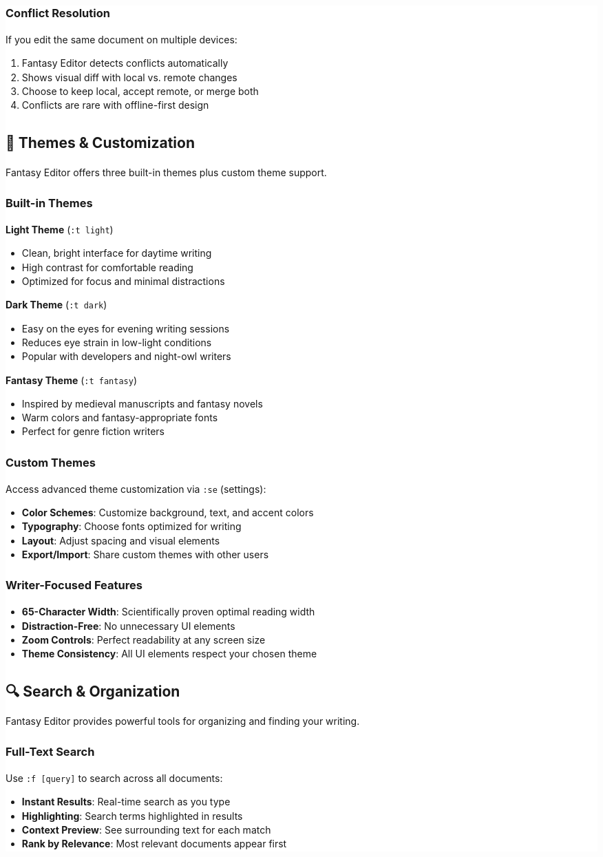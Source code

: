 ### Conflict Resolution

If you edit the same document on multiple devices:
1. Fantasy Editor detects conflicts automatically
2. Shows visual diff with local vs. remote changes
3. Choose to keep local, accept remote, or merge both
4. Conflicts are rare with offline-first design

## 🎨 Themes & Customization

Fantasy Editor offers three built-in themes plus custom theme support.

### Built-in Themes

**Light Theme** (`:t light`)
- Clean, bright interface for daytime writing
- High contrast for comfortable reading
- Optimized for focus and minimal distractions

**Dark Theme** (`:t dark`)
- Easy on the eyes for evening writing sessions
- Reduces eye strain in low-light conditions
- Popular with developers and night-owl writers

**Fantasy Theme** (`:t fantasy`)
- Inspired by medieval manuscripts and fantasy novels
- Warm colors and fantasy-appropriate fonts
- Perfect for genre fiction writers

### Custom Themes

Access advanced theme customization via `:se` (settings):
- **Color Schemes**: Customize background, text, and accent colors
- **Typography**: Choose fonts optimized for writing
- **Layout**: Adjust spacing and visual elements
- **Export/Import**: Share custom themes with other users

### Writer-Focused Features

- **65-Character Width**: Scientifically proven optimal reading width
- **Distraction-Free**: No unnecessary UI elements
- **Zoom Controls**: Perfect readability at any screen size
- **Theme Consistency**: All UI elements respect your chosen theme

## 🔍 Search & Organization

Fantasy Editor provides powerful tools for organizing and finding your writing.

### Full-Text Search

Use `:f [query]` to search across all documents:
- **Instant Results**: Real-time search as you type
- **Highlighting**: Search terms highlighted in results
- **Context Preview**: See surrounding text for each match
- **Rank by Relevance**: Most relevant documents appear first

